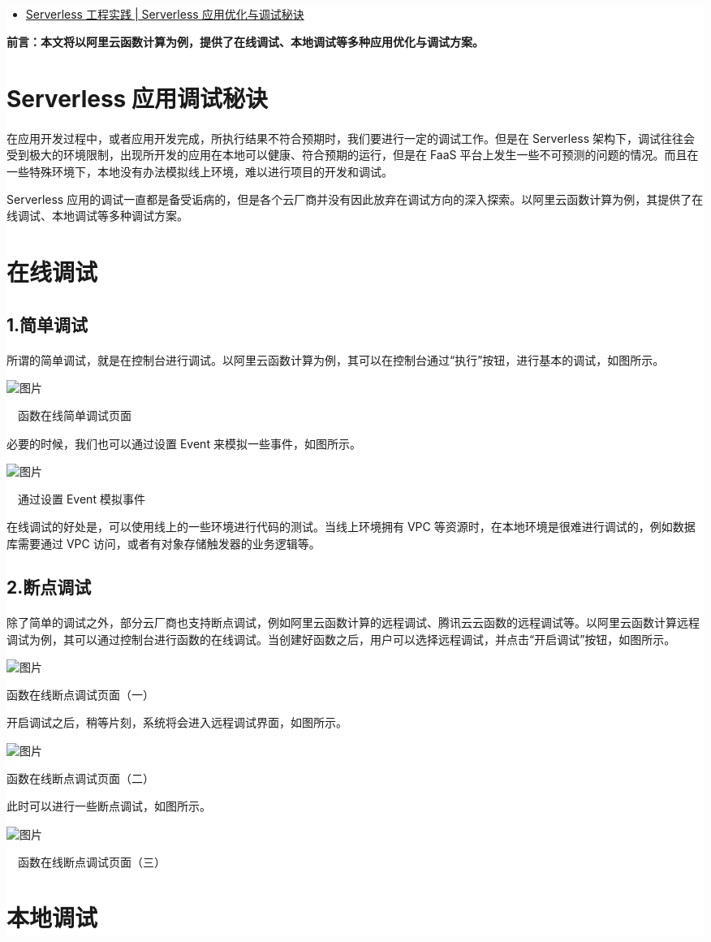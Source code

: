 - [Serverless 工程实践 | Serverless 应用优化与调试秘诀](https://mp.weixin.qq.com/s/QdPHXkIlgTi-K8aHSdouOg)

**前言：本文将以阿里云函数计算为例，提供了在线调试、本地调试等多种应用优化与调试方案。**

# Serverless 应用调试秘诀

在应用开发过程中，或者应用开发完成，所执行结果不符合预期时，我们要进行一定的调试工作。但是在 Serverless 架构下，调试往往会受到极大的环境限制，出现所开发的应用在本地可以健康、符合预期的运行，但是在 FaaS  平台上发生一些不可预测的问题的情况。而且在一些特殊环境下，本地没有办法模拟线上环境，难以进行项目的开发和调试。

Serverless 应用的调试一直都是备受诟病的，但是各个云厂商并没有因此放弃在调试方向的深入探索。以阿里云函数计算为例，其提供了在线调试、本地调试等多种调试方案。

# 在线调试

## 1.简单调试

所谓的简单调试，就是在控制台进行调试。以阿里云函数计算为例，其可以在控制台通过“执行”按钮，进行基本的调试，如图所示。

![图片](https://mmbiz.qpic.cn/sz_mmbiz_png/hIibsapxkj1tMGaiaRGQ3Sic8DMbOzh6BUlIibCBTbftchJZianE25AYThqCdRKG4oApkiafxTemWVppZJyLsaJz9d8Q/640?wx_fmt=png&tp=webp&wxfrom=5&wx_lazy=1&wx_co=1)

　函数在线简单调试页面

必要的时候，我们也可以通过设置 Event 来模拟一些事件，如图所示。

![图片](https://mmbiz.qpic.cn/sz_mmbiz_png/hIibsapxkj1tMGaiaRGQ3Sic8DMbOzh6BUlVBAtJmhmzFeH9eibuPQgqBKJtxu6DnsEJiaoKRpUWfrhOiaobU3oBljSQ/640?wx_fmt=png&tp=webp&wxfrom=5&wx_lazy=1&wx_co=1)

　通过设置 Event 模拟事件

在线调试的好处是，可以使用线上的一些环境进行代码的测试。当线上环境拥有 VPC 等资源时，在本地环境是很难进行调试的，例如数据库需要通过 VPC 访问，或者有对象存储触发器的业务逻辑等。

## 2.断点调试

除了简单的调试之外，部分云厂商也支持断点调试，例如阿里云函数计算的远程调试、腾讯云云函数的远程调试等。以阿里云函数计算远程调试为例，其可以通过控制台进行函数的在线调试。当创建好函数之后，用户可以选择远程调试，并点击“开启调试”按钮，如图所示。

![图片](https://mmbiz.qpic.cn/sz_mmbiz_png/hIibsapxkj1tMGaiaRGQ3Sic8DMbOzh6BUllGLNP1F8O8WxIczO7jE8bNCXjHUZnpBzHSG4nnh7WfbFJTTYpCmHew/640?wx_fmt=png&tp=webp&wxfrom=5&wx_lazy=1&wx_co=1)

函数在线断点调试页面（一）

开启调试之后，稍等片刻，系统将会进入远程调试界面，如图所示。

![图片](https://mmbiz.qpic.cn/sz_mmbiz_png/hIibsapxkj1tMGaiaRGQ3Sic8DMbOzh6BUlwIB3uHtsYHUZS4BBP28jvSkxvpsPDHEfL6yAQJXwyczTbhb8w2ImrA/640?wx_fmt=png&tp=webp&wxfrom=5&wx_lazy=1&wx_co=1)

函数在线断点调试页面（二）

此时可以进行一些断点调试，如图所示。

![图片](https://mmbiz.qpic.cn/sz_mmbiz_png/hIibsapxkj1tMGaiaRGQ3Sic8DMbOzh6BUliaBxHibaIDRvyhfotW6VfBGa1rO5iaP9oKBOg7CwOk0hMbVCWpt9ekaibA/640?wx_fmt=png&tp=webp&wxfrom=5&wx_lazy=1&wx_co=1)

　函数在线断点调试页面（三）

# 本地调试
